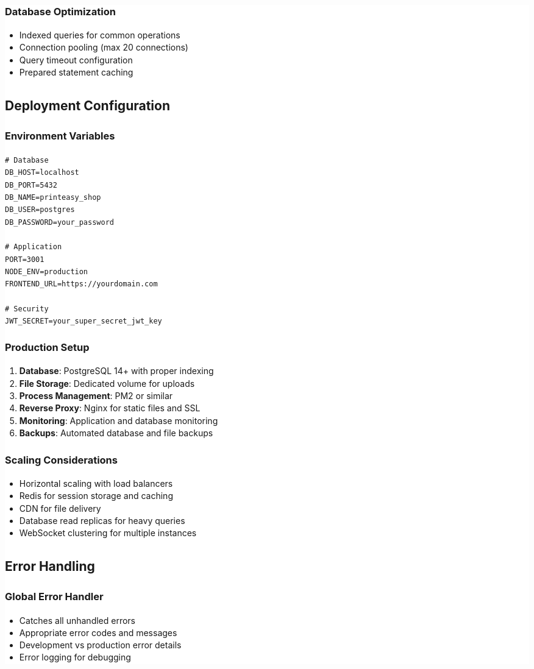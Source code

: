 ### Database Optimization
- Indexed queries for common operations
- Connection pooling (max 20 connections)
- Query timeout configuration
- Prepared statement caching

## Deployment Configuration

### Environment Variables
```env
# Database
DB_HOST=localhost
DB_PORT=5432
DB_NAME=printeasy_shop
DB_USER=postgres
DB_PASSWORD=your_password

# Application
PORT=3001
NODE_ENV=production
FRONTEND_URL=https://yourdomain.com

# Security
JWT_SECRET=your_super_secret_jwt_key
```

### Production Setup
1. **Database**: PostgreSQL 14+ with proper indexing
2. **File Storage**: Dedicated volume for uploads
3. **Process Management**: PM2 or similar
4. **Reverse Proxy**: Nginx for static files and SSL
5. **Monitoring**: Application and database monitoring
6. **Backups**: Automated database and file backups

### Scaling Considerations
- Horizontal scaling with load balancers
- Redis for session storage and caching
- CDN for file delivery
- Database read replicas for heavy queries
- WebSocket clustering for multiple instances

## Error Handling

### Global Error Handler
- Catches all unhandled errors
- Appropriate error codes and messages
- Development vs production error details
- Error logging for debugging

